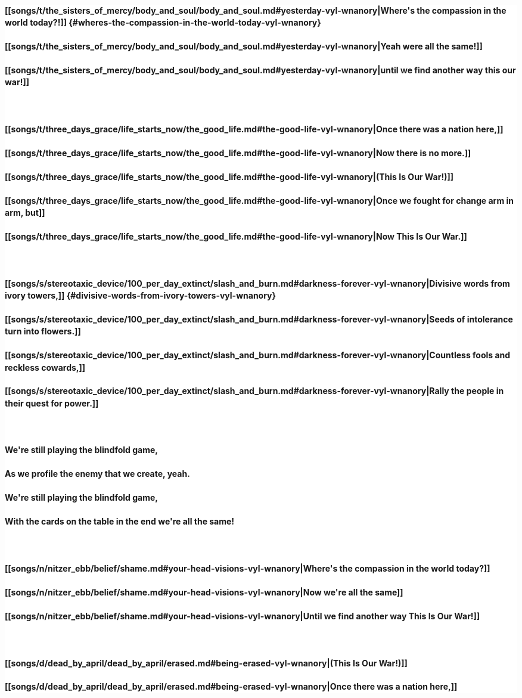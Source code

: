 #### [[songs/t/the_sisters_of_mercy/body_and_soul/body_and_soul.md#yesterday-vyl-wnanory|Where's the compassion in the world today?!]] {#wheres-the-compassion-in-the-world-today-vyl-wnanory}
#### [[songs/t/the_sisters_of_mercy/body_and_soul/body_and_soul.md#yesterday-vyl-wnanory|Yeah were all the same!]]
#### [[songs/t/the_sisters_of_mercy/body_and_soul/body_and_soul.md#yesterday-vyl-wnanory|until we find another way this our war!]]
&nbsp;
#### [[songs/t/three_days_grace/life_starts_now/the_good_life.md#the-good-life-vyl-wnanory|Once there was a nation here,]]
#### [[songs/t/three_days_grace/life_starts_now/the_good_life.md#the-good-life-vyl-wnanory|Now there is no more.]]
#### [[songs/t/three_days_grace/life_starts_now/the_good_life.md#the-good-life-vyl-wnanory|(This Is Our War!)]]
#### [[songs/t/three_days_grace/life_starts_now/the_good_life.md#the-good-life-vyl-wnanory|Once we fought for change arm in arm, but]]
#### [[songs/t/three_days_grace/life_starts_now/the_good_life.md#the-good-life-vyl-wnanory|Now This Is Our War.]]
&nbsp;
#### [[songs/s/stereotaxic_device/100_per_day_extinct/slash_and_burn.md#darkness-forever-vyl-wnanory|Divisive words from ivory towers,]] {#divisive-words-from-ivory-towers-vyl-wnanory}
#### [[songs/s/stereotaxic_device/100_per_day_extinct/slash_and_burn.md#darkness-forever-vyl-wnanory|Seeds of intolerance turn into flowers.]]
#### [[songs/s/stereotaxic_device/100_per_day_extinct/slash_and_burn.md#darkness-forever-vyl-wnanory|Countless fools and reckless cowards,]]
#### [[songs/s/stereotaxic_device/100_per_day_extinct/slash_and_burn.md#darkness-forever-vyl-wnanory|Rally the people in their quest for power.]]
&nbsp;
#### We're still playing the blindfold game,
#### As we profile the enemy that we create, yeah.
#### We're still playing the blindfold game,
#### With the cards on the table in the end we're all the same!
&nbsp;
#### [[songs/n/nitzer_ebb/belief/shame.md#your-head-visions-vyl-wnanory|Where's the compassion in the world today?]]
#### [[songs/n/nitzer_ebb/belief/shame.md#your-head-visions-vyl-wnanory|Now we're all the same]]
#### [[songs/n/nitzer_ebb/belief/shame.md#your-head-visions-vyl-wnanory|Until we find another way This Is Our War!]]
&nbsp;
#### [[songs/d/dead_by_april/dead_by_april/erased.md#being-erased-vyl-wnanory|(This Is Our War!)]]
#### [[songs/d/dead_by_april/dead_by_april/erased.md#being-erased-vyl-wnanory|Once there was a nation here,]]